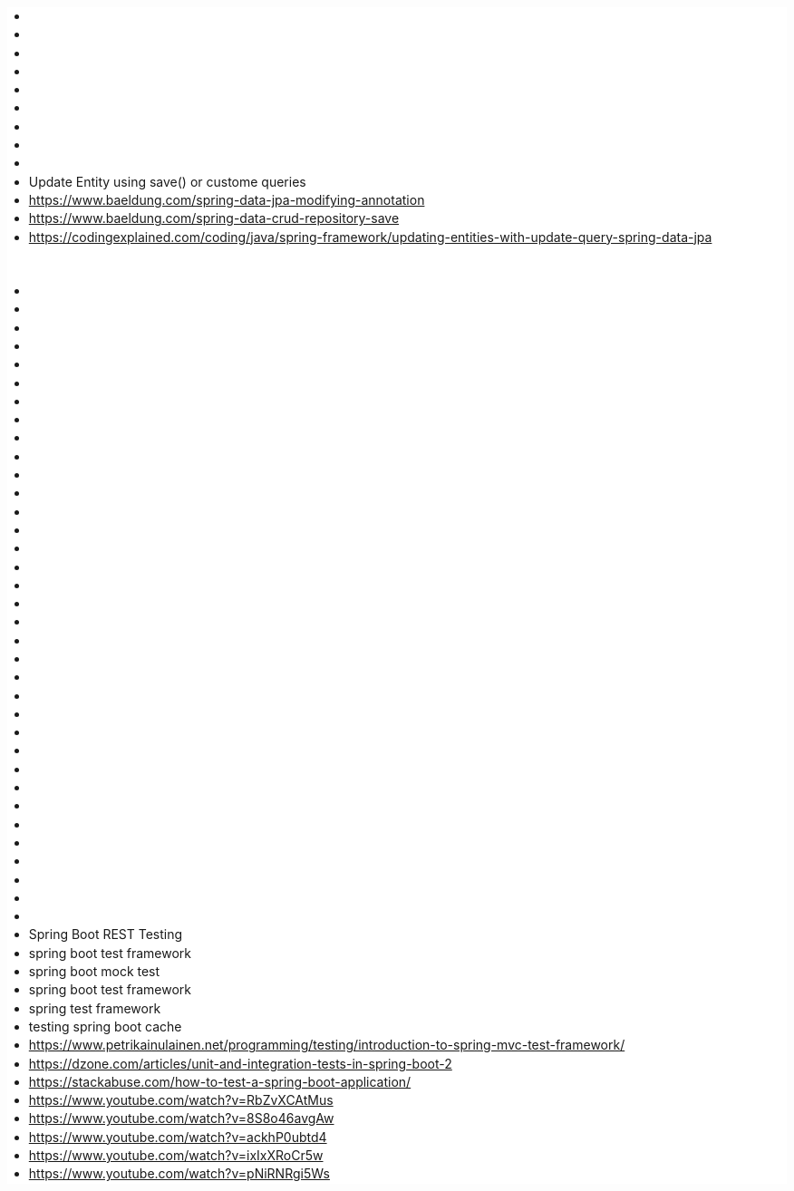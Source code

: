 * 
* 
* 
* 
* 
* 
* 
* 
* 
* Update Entity using save() or custome queries
* https://www.baeldung.com/spring-data-jpa-modifying-annotation
* https://www.baeldung.com/spring-data-crud-repository-save
* https://codingexplained.com/coding/java/spring-framework/updating-entities-with-update-query-spring-data-jpa
#
* 
* 
* 
* 
* 
* 
* 
* 
* 
* 
* 
* 
* 
* 
* 
* 
* 
* 
* 
* 
* 
* 
* 
* 
* 
* 
* 
* 
* 
* 
* 
* 
* 
* 
* 
* Spring Boot REST Testing
* spring boot test framework
* spring boot mock test
* spring boot test framework
* spring test framework
* testing spring boot cache
* https://www.petrikainulainen.net/programming/testing/introduction-to-spring-mvc-test-framework/
* https://dzone.com/articles/unit-and-integration-tests-in-spring-boot-2
* https://stackabuse.com/how-to-test-a-spring-boot-application/
* https://www.youtube.com/watch?v=RbZvXCAtMus
* https://www.youtube.com/watch?v=8S8o46avgAw
* https://www.youtube.com/watch?v=ackhP0ubtd4
* https://www.youtube.com/watch?v=ixIxXRoCr5w
* https://www.youtube.com/watch?v=pNiRNRgi5Ws